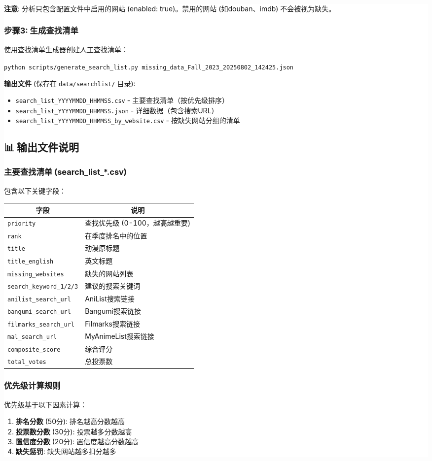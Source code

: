 **注意**: 分析只包含配置文件中启用的网站 (enabled: true)。禁用的网站 (如douban、imdb) 不会被视为缺失。

### 步骤3: 生成查找清单

使用查找清单生成器创建人工查找清单：

```bash
python scripts/generate_search_list.py missing_data_Fall_2023_20250802_142425.json
```

**输出文件** (保存在 `data/searchlist/` 目录):
- `search_list_YYYYMMDD_HHMMSS.csv` - 主要查找清单（按优先级排序）
- `search_list_YYYYMMDD_HHMMSS.json` - 详细数据（包含搜索URL）
- `search_list_YYYYMMDD_HHMMSS_by_website.csv` - 按缺失网站分组的清单

## 📊 输出文件说明

### 主要查找清单 (search_list_*.csv)

包含以下关键字段：

| 字段 | 说明 |
|------|------|
| `priority` | 查找优先级 (0-100，越高越重要) |
| `rank` | 在季度排名中的位置 |
| `title` | 动漫原标题 |
| `title_english` | 英文标题 |
| `missing_websites` | 缺失的网站列表 |
| `search_keyword_1/2/3` | 建议的搜索关键词 |
| `anilist_search_url` | AniList搜索链接 |
| `bangumi_search_url` | Bangumi搜索链接 |
| `filmarks_search_url` | Filmarks搜索链接 |
| `mal_search_url` | MyAnimeList搜索链接 |
| `composite_score` | 综合评分 |
| `total_votes` | 总投票数 |

### 优先级计算规则

优先级基于以下因素计算：

1. **排名分数** (50分): 排名越高分数越高
2. **投票数分数** (30分): 投票越多分数越高  
3. **置信度分数** (20分): 置信度越高分数越高
4. **缺失惩罚**: 缺失网站越多扣分越多
